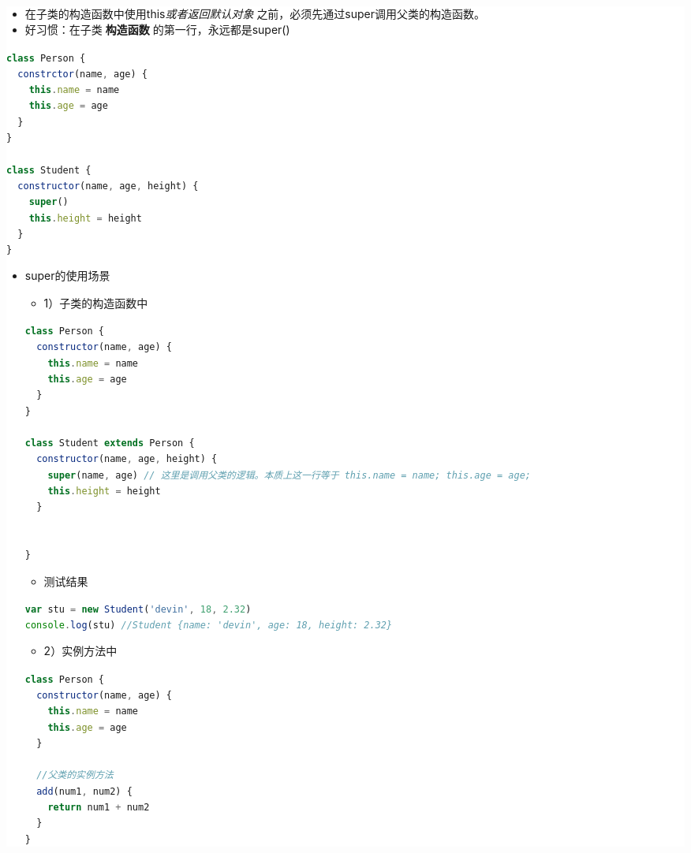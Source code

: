 - 在子类的构造函数中使用this*或者返回默认对象* 之前，必须先通过super调用父类的构造函数。
- 好习惯：在子类 **构造函数** 的第一行，永远都是super()

```JavaScript
class Person {
  constrctor(name, age) {
    this.name = name
    this.age = age
  }
}

class Student {
  constructor(name, age, height) {
    super()
    this.height = height
  }
}
```


- super的使用场景
	- 1）子类的构造函数中
	```JavaScript
	class Person {
	  constructor(name, age) {
	    this.name = name
	    this.age = age
	  }
	}
	
	class Student extends Person {
	  constructor(name, age, height) {
	    super(name, age) // 这里是调用父类的逻辑。本质上这一行等于 this.name = name; this.age = age; 
	    this.height = height
	  }
	  
	  
	}
	```
	
	- 测试结果
	```JavaScript
	var stu = new Student('devin', 18, 2.32)
	console.log(stu) //Student {name: 'devin', age: 18, height: 2.32}
	```
	
	- 2）实例方法中
	```JavaScript
	class Person {
	  constructor(name, age) {
	    this.name = name
	    this.age = age
	  }
	  
	  //父类的实例方法
	  add(num1, num2) { 
	    return num1 + num2
	  }
	}
	